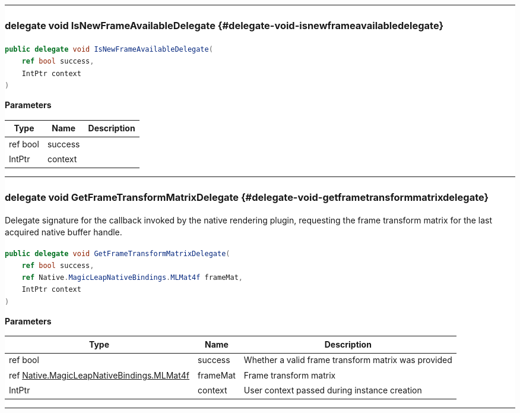 -----------

### delegate void IsNewFrameAvailableDelegate {#delegate-void-isnewframeavailabledelegate}

```csharp
public delegate void IsNewFrameAvailableDelegate(
    ref bool success,
    IntPtr context
)
```


**Parameters**

| Type | Name  | Description  | 
|--|--|--|
| ref bool |success||
| IntPtr |context||






-----------

### delegate void GetFrameTransformMatrixDelegate {#delegate-void-getframetransformmatrixdelegate}

Delegate signature for the callback invoked by the native rendering plugin, requesting the frame transform matrix for the last acquired native buffer handle. 

```csharp
public delegate void GetFrameTransformMatrixDelegate(
    ref bool success,
    ref Native.MagicLeapNativeBindings.MLMat4f frameMat,
    IntPtr context
)
```


**Parameters**

| Type | Name  | Description  | 
|--|--|--|
| ref bool |success|Whether a valid frame transform matrix was provided|
| ref [Native.MagicLeapNativeBindings.MLMat4f](/unity-api/api/UnityEngine.XR.MagicLeap.Native/MagicLeapNativeBindings/UnityEngine.XR.MagicLeap.Native.MagicLeapNativeBindings.MLMat4f.md) |frameMat|Frame transform matrix|
| IntPtr |context|User context passed during instance creation|






-----------
